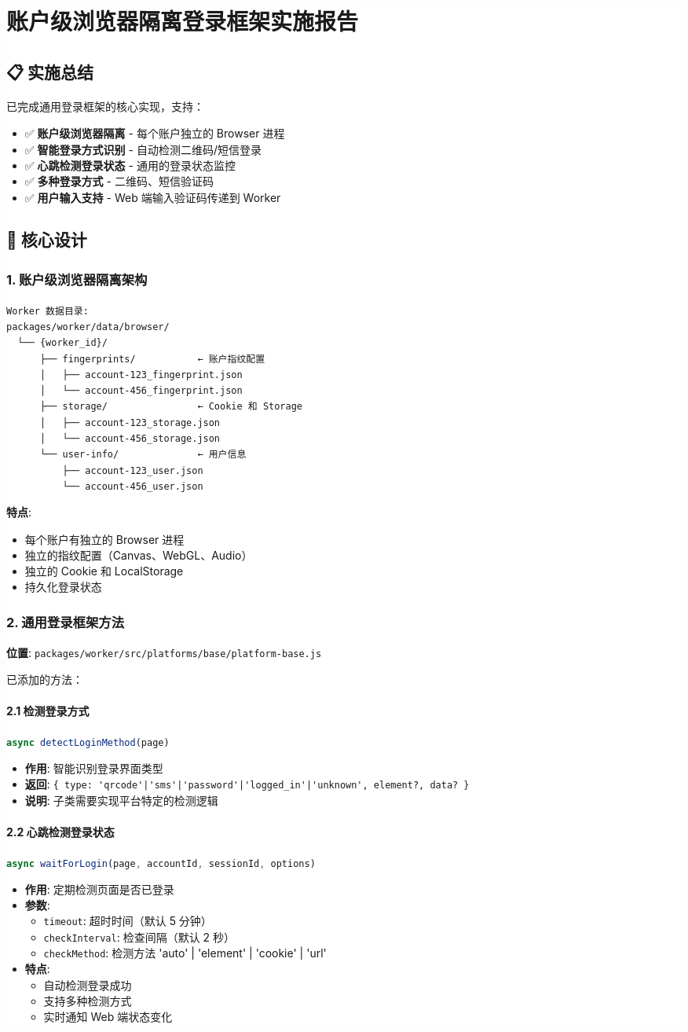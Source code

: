 # 账户级浏览器隔离登录框架实施报告

## 📋 实施总结

已完成通用登录框架的核心实现，支持：
- ✅ **账户级浏览器隔离** - 每个账户独立的 Browser 进程
- ✅ **智能登录方式识别** - 自动检测二维码/短信登录
- ✅ **心跳检测登录状态** - 通用的登录状态监控
- ✅ **多种登录方式** - 二维码、短信验证码
- ✅ **用户输入支持** - Web 端输入验证码传递到 Worker

## 🎯 核心设计

### 1. 账户级浏览器隔离架构

```
Worker 数据目录:
packages/worker/data/browser/
  └── {worker_id}/
      ├── fingerprints/           ← 账户指纹配置
      │   ├── account-123_fingerprint.json
      │   └── account-456_fingerprint.json
      ├── storage/                ← Cookie 和 Storage
      │   ├── account-123_storage.json
      │   └── account-456_storage.json
      └── user-info/              ← 用户信息
          ├── account-123_user.json
          └── account-456_user.json
```

**特点**:
- 每个账户有独立的 Browser 进程
- 独立的指纹配置（Canvas、WebGL、Audio）
- 独立的 Cookie 和 LocalStorage
- 持久化登录状态

### 2. 通用登录框架方法

**位置**: `packages/worker/src/platforms/base/platform-base.js`

已添加的方法：

#### 2.1 检测登录方式
```javascript
async detectLoginMethod(page)
```
- **作用**: 智能识别登录界面类型
- **返回**: `{ type: 'qrcode'|'sms'|'password'|'logged_in'|'unknown', element?, data? }`
- **说明**: 子类需要实现平台特定的检测逻辑

#### 2.2 心跳检测登录状态
```javascript
async waitForLogin(page, accountId, sessionId, options)
```
- **作用**: 定期检测页面是否已登录
- **参数**:
  - `timeout`: 超时时间（默认 5 分钟）
  - `checkInterval`: 检查间隔（默认 2 秒）
  - `checkMethod`: 检测方法 'auto' | 'element' | 'cookie' | 'url'
- **特点**: 
  - 自动检测登录成功
  - 支持多种检测方式
  - 实时通知 Web 端状态变化

